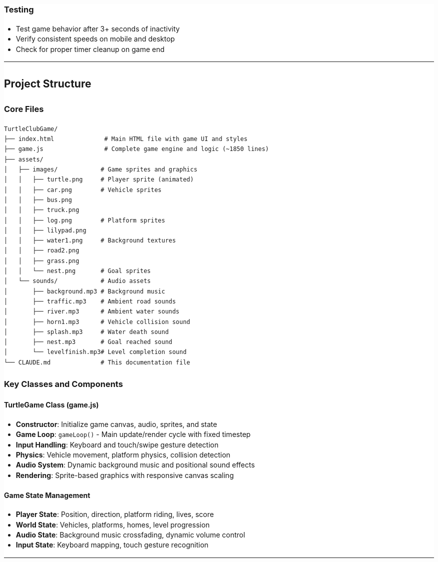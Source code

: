 ### Testing
- Test game behavior after 3+ seconds of inactivity
- Verify consistent speeds on mobile and desktop
- Check for proper timer cleanup on game end

---

## Project Structure

### Core Files
```
TurtleClubGame/
├── index.html              # Main HTML file with game UI and styles
├── game.js                 # Complete game engine and logic (~1850 lines)
├── assets/
│   ├── images/            # Game sprites and graphics
│   │   ├── turtle.png     # Player sprite (animated)
│   │   ├── car.png        # Vehicle sprites
│   │   ├── bus.png
│   │   ├── truck.png
│   │   ├── log.png        # Platform sprites
│   │   ├── lilypad.png
│   │   ├── water1.png     # Background textures
│   │   ├── road2.png
│   │   ├── grass.png
│   │   └── nest.png       # Goal sprites
│   └── sounds/            # Audio assets
│       ├── background.mp3 # Background music
│       ├── traffic.mp3    # Ambient road sounds
│       ├── river.mp3      # Ambient water sounds
│       ├── horn1.mp3      # Vehicle collision sound
│       ├── splash.mp3     # Water death sound
│       ├── nest.mp3       # Goal reached sound
│       └── levelfinish.mp3# Level completion sound
└── CLAUDE.md              # This documentation file
```

### Key Classes and Components

#### TurtleGame Class (game.js)
- **Constructor**: Initialize game canvas, audio, sprites, and state
- **Game Loop**: `gameLoop()` - Main update/render cycle with fixed timestep
- **Input Handling**: Keyboard and touch/swipe gesture detection
- **Physics**: Vehicle movement, platform physics, collision detection
- **Audio System**: Dynamic background music and positional sound effects
- **Rendering**: Sprite-based graphics with responsive canvas scaling

#### Game State Management
- **Player State**: Position, direction, platform riding, lives, score
- **World State**: Vehicles, platforms, homes, level progression
- **Audio State**: Background music crossfading, dynamic volume control
- **Input State**: Keyboard mapping, touch gesture recognition

---